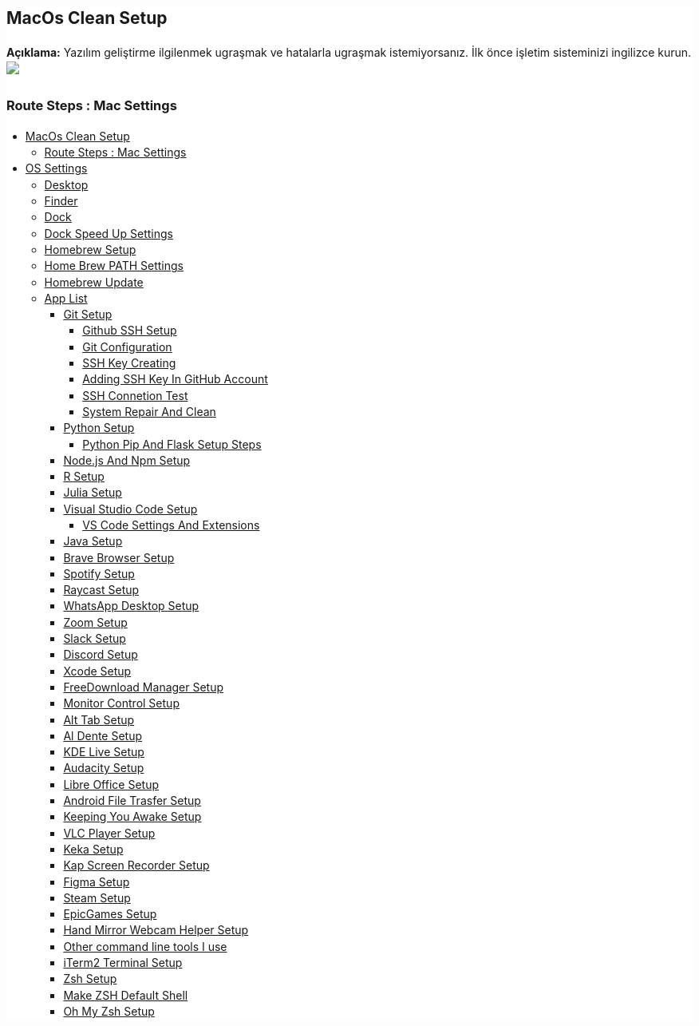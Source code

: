 ## MacOs Clean Setup
**Açıklama:** Yazılım geliştirme ilgilenmek ugraşmak ve hatalarla ugraşmak istemiyorsanız. İlk önce işletim sisteminizi ingilizce kurun. 
<img src="https://developer.apple.com/macos/images/lockup-hero-large_2x.png" >

### Route Steps : Mac Settings 

- [MacOs Clean Setup](#macos-clean-setup)
  - [Route Steps : Mac Settings](#route-steps--mac-settings)
- [OS Settings](#os-settings)
  - [Desktop](#desktop)
  - [Finder](#finder)
  - [Dock](#dock)
  - [Dock Speed Up Settings](#dock-speed-up-settings)
  - [Homebrew Setup](#homebrew-setup)
  - [Home Brew PATH Settings](#home-brew-path-settings)
  - [Homebrew Update](#homebrew-update)
  - [App List](#app-list)
    - [Git Setup](#git-setup)
      - [Github SSH Setup](#github-ssh-setup)
      - [Git Configuration](#git-configuration)
      - [SSH Key Creating](#ssh-key-creating)
      - [Adding SSH Key In GitHub Account](#adding-ssh-key-in-github-account)
      - [SSH Connetion Test](#ssh-connetion-test)
      - [System Repair And Clean](#system-repair-and-clean)
    - [Python Setup](#python-setup)
      - [Python Pip And Flask Setup Steps](#python-pip-and-flask-setup-steps)
    - [Node.js And Npm Setup](#nodejs-and-npm-setup)
    - [R Setup](#r-setup)
    - [Julia Setup](#julia-setup)
    - [Visual Studio Code Setup](#visual-studio-code-setup)
      - [VS Code Settings And Extensions](#vs-code-settings-and-extensions)
    - [Java Setup](#java-setup)
    - [Brave Browser Setup](#brave-browser-setup)
    - [Spotify Setup](#spotify-setup)
    - [Raycast Setup](#raycast-setup)
    - [WhatsApp Desktop Setup](#whatsapp-desktop-setup)
    - [Zoom Setup](#zoom-setup)
    - [Slack Setup](#slack-setup)
    - [Discord Setup](#discord-setup)
    - [Xcode Setup](#xcode-setup)
    - [FreeDownload Manager Setup](#freedownload-manager-setup)
    - [Monitor Control Setup](#monitor-control-setup)
    - [Alt Tab Setup](#alt-tab-setup)
    - [Al Dente Setup](#al-dente-setup)
    - [KDE Live Setup](#kde-live-setup)
    - [Audacity Setup](#audacity-setup)
    - [Libre Office Setup](#libre-office-setup)
    - [Android File Trasfer Setup](#android-file-trasfer-setup)
    - [Keeping You Awake Setup](#keeping-you-awake-setup)
    - [VLC Player Setup](#vlc-player-setup)
    - [Keka Setup](#keka-setup)
    - [Kap Screen Recorder Setup](#kap-screen-recorder-setup)
    - [Figma Setup](#figma-setup)
    - [Steam Setup](#steam-setup)
    - [EpicGames Setup](#epicgames-setup)
    - [Hand Mirror Webcam Helper Setup](#hand-mirror-webcam-helper-setup)
    - [Other command line tools I use](#other-command-line-tools-i-use)
    - [iTerm2 Terminal Setup](#iterm2-terminal-setup)
    - [Zsh Setup](#zsh-setup)
    - [Make ZSH Default Shell](#make-zsh-default-shell)
    - [Oh My Zsh Setup](#oh-my-zsh-setup)